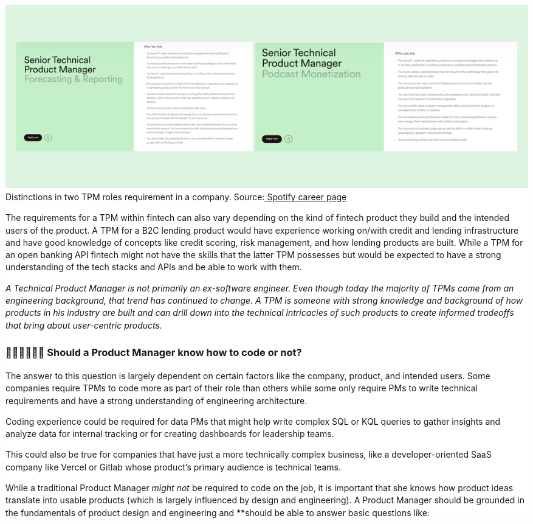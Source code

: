   <img src="images/tpm.png" alt="Paystack Commerce Public Product Roadmap"/>
  <figcaption> Distinctions in two TPM roles requirement in a company. Source:<a href="https://www.lifeatspotify.com/jobs" target="_blank"> Spotify career page </a> </figcaption>
</figure>
</div>

The requirements for a TPM within fintech can also vary depending on the kind of fintech product they build and the intended users of the product. A TPM for a B2C lending product would have experience working on/with credit and lending infrastructure and have good knowledge of concepts like credit scoring, risk management, and how lending products are built. While a TPM for an open banking API fintech might not have the skills that the latter TPM possesses but would be expected to have a strong understanding of the tech stacks and APIs and be able to work with them.

*A Technical Product Manager is not primarily an ex-software engineer. Even though today the majority of TPMs come from an engineering background, that trend has continued to change. A TPM is someone with strong knowledge and background of how products in his industry are built and can drill down into the technical intricacies of such products to create informed tradeoffs that bring about user-centric products.*


### 🧑🏿‍💻👩🏿‍💻 **Should a Product Manager know how to code or not?** 

The answer to this question is largely dependent on certain factors like the company, product, and intended users. Some companies require TPMs to code more as part of their role than others while some only require PMs to write technical requirements and have a strong understanding of engineering architecture. 

Coding experience could be required for data PMs that might help write complex SQL or KQL queries to gather insights and analyze data for internal tracking or for creating dashboards for leadership teams. 

This could also be true for companies that have just a more technically complex business, like a developer-oriented SaaS company like Vercel or Gitlab whose product’s primary audience is technical teams.

While a traditional Product Manager *might not* be required to code on the job, it is important that she knows how product ideas translate into usable products (which is largely influenced by design and engineering). A Product Manager should be grounded in the fundamentals of product design and engineering and **should be able to answer basic questions like:
